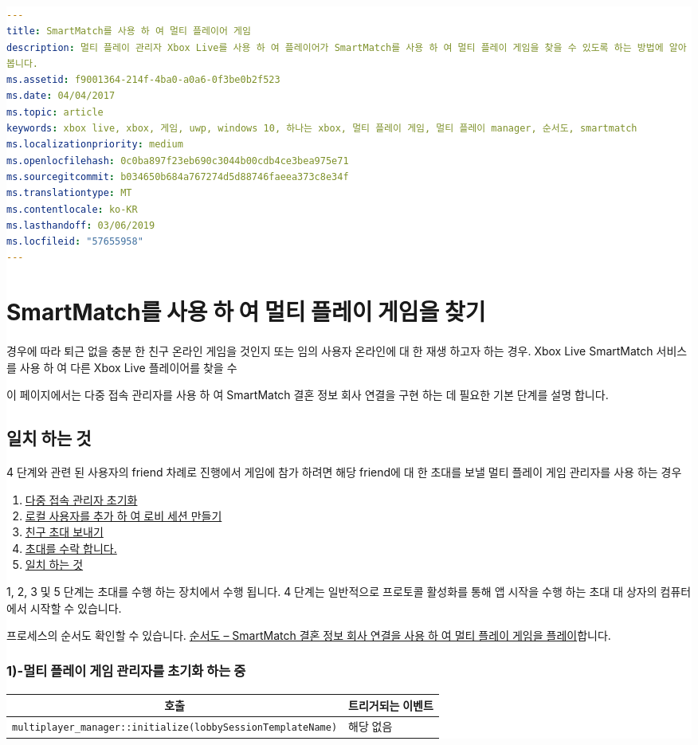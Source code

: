 ```yaml
---
title: SmartMatch를 사용 하 여 멀티 플레이어 게임
description: 멀티 플레이 관리자 Xbox Live를 사용 하 여 플레이어가 SmartMatch를 사용 하 여 멀티 플레이 게임을 찾을 수 있도록 하는 방법에 알아봅니다.
ms.assetid: f9001364-214f-4ba0-a0a6-0f3be0b2f523
ms.date: 04/04/2017
ms.topic: article
keywords: xbox live, xbox, 게임, uwp, windows 10, 하나는 xbox, 멀티 플레이 게임, 멀티 플레이 manager, 순서도, smartmatch
ms.localizationpriority: medium
ms.openlocfilehash: 0c0ba897f23eb690c3044b00cdb4ce3bea975e71
ms.sourcegitcommit: b034650b684a767274d5d88746faeea373c8e34f
ms.translationtype: MT
ms.contentlocale: ko-KR
ms.lasthandoff: 03/06/2019
ms.locfileid: "57655958"
---
```

# <a name="find-a-multiplayer-game-by-using-smartmatch"></a>SmartMatch를 사용 하 여 멀티 플레이 게임을 찾기

경우에 따라 퇴근 없을 충분 한 친구 온라인 게임을 것인지 또는 임의 사용자 온라인에 대 한 재생 하고자 하는 경우. Xbox Live SmartMatch 서비스를 사용 하 여 다른 Xbox Live 플레이어를 찾을 수

이 페이지에서는 다중 접속 관리자를 사용 하 여 SmartMatch 결혼 정보 회사 연결을 구현 하는 데 필요한 기본 단계를 설명 합니다.

## <a name="find-a-match"></a>일치 하는 것

4 단계와 관련 된 사용자의 friend 차례로 진행에서 게임에 참가 하려면 해당 friend에 대 한 초대를 보낼 멀티 플레이 게임 관리자를 사용 하는 경우

1. [다중 접속 관리자 초기화](#initialize-multiplayer-manager)
2. [로컬 사용자를 추가 하 여 로비 세션 만들기](#create-lobby)
3. [친구 초대 보내기](#send-invites)
4. [초대를 수락 합니다.](#accept-invites)
5. [일치 하는 것](#find-match)

1, 2, 3 및 5 단계는 초대를 수행 하는 장치에서 수행 됩니다.  4 단계는 일반적으로 프로토콜 활성화를 통해 앱 시작을 수행 하는 초대 대 상자의 컴퓨터에서 시작할 수 있습니다.

프로세스의 순서도 확인할 수 있습니다. [순서도 – SmartMatch 결혼 정보 회사 연결을 사용 하 여 멀티 플레이 게임을 플레이](mpm-flowcharts/mpm-play-with-smartmatch-matchmaking.md)합니다.

### <a name="1-initialize-multiplayer-manager-a-nameinitialize-multiplayer-manager"></a>1)-멀티 플레이 게임 관리자를 초기화 하는 중 <a name="initialize-multiplayer-manager">

| 호출 | 트리거되는 이벤트 |
|-----|----------------|
| `multiplayer_manager::initialize(lobbySessionTemplateName)` | 해당 없음 |
